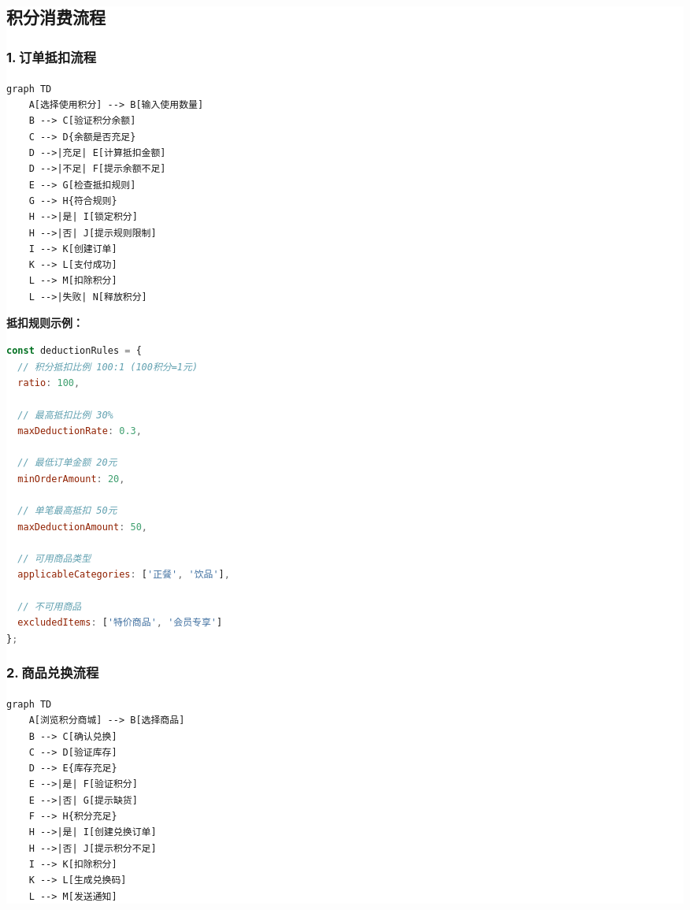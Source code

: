 ## 积分消费流程

### 1. 订单抵扣流程

```mermaid
graph TD
    A[选择使用积分] --> B[输入使用数量]
    B --> C[验证积分余额]
    C --> D{余额是否充足}
    D -->|充足| E[计算抵扣金额]
    D -->|不足| F[提示余额不足]
    E --> G[检查抵扣规则]
    G --> H{符合规则}
    H -->|是| I[锁定积分]
    H -->|否| J[提示规则限制]
    I --> K[创建订单]
    K --> L[支付成功]
    L --> M[扣除积分]
    L -->|失败| N[释放积分]
```

**抵扣规则示例：**

```javascript
const deductionRules = {
  // 积分抵扣比例 100:1 (100积分=1元)
  ratio: 100,
  
  // 最高抵扣比例 30%
  maxDeductionRate: 0.3,
  
  // 最低订单金额 20元
  minOrderAmount: 20,
  
  // 单笔最高抵扣 50元
  maxDeductionAmount: 50,
  
  // 可用商品类型
  applicableCategories: ['正餐', '饮品'],
  
  // 不可用商品
  excludedItems: ['特价商品', '会员专享']
};
```

### 2. 商品兑换流程

```mermaid
graph TD
    A[浏览积分商城] --> B[选择商品]
    B --> C[确认兑换]
    C --> D[验证库存]
    D --> E{库存充足}
    E -->|是| F[验证积分]
    E -->|否| G[提示缺货]
    F --> H{积分充足}
    H -->|是| I[创建兑换订单]
    H -->|否| J[提示积分不足]
    I --> K[扣除积分]
    K --> L[生成兑换码]
    L --> M[发送通知]
```
